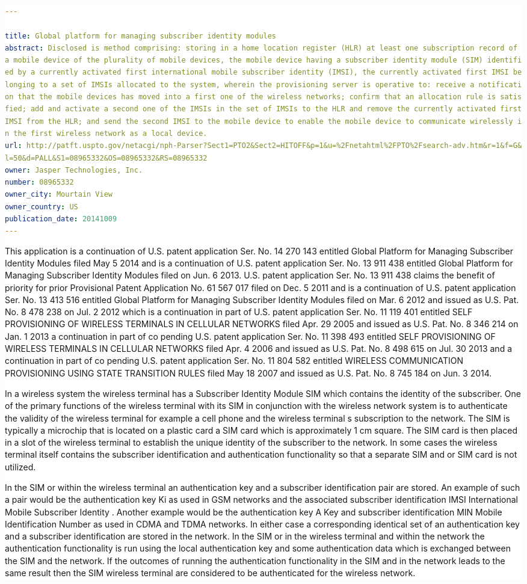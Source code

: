 ```yaml
---

title: Global platform for managing subscriber identity modules
abstract: Disclosed is method comprising: storing in a home location register (HLR) at least one subscription record of a mobile device of the plurality of mobile devices, the mobile device having a subscriber identity module (SIM) identified by a currently activated first international mobile subscriber identity (IMSI), the currently activated first IMSI belonging to a set of IMSIs allocated to the system, wherein the provisioning server is operative to: receive a notification that the mobile devices has moved into a first one of the wireless networks; confirm that an allocation rule is satisfied; add and activate a second one of the IMSIs in the set of IMSIs to the HLR and remove the currently activated first IMSI from the HLR; and send the second IMSI to the mobile device to enable the mobile device to communicate wirelessly in the first wireless network as a local device.
url: http://patft.uspto.gov/netacgi/nph-Parser?Sect1=PTO2&Sect2=HITOFF&p=1&u=%2Fnetahtml%2FPTO%2Fsearch-adv.htm&r=1&f=G&l=50&d=PALL&S1=08965332&OS=08965332&RS=08965332
owner: Jasper Technologies, Inc.
number: 08965332
owner_city: Mourtain View
owner_country: US
publication_date: 20141009
---
```

This application is a continuation of U.S. patent application Ser. No. 14 270 143 entitled Global Platform for Managing Subscriber Identity Modules filed May 5 2014 and is a continuation of U.S. patent application Ser. No. 13 911 438 entitled Global Platform for Managing Subscriber Identity Modules filed on Jun. 6 2013. U.S. patent application Ser. No. 13 911 438 claims the benefit of priority for prior Provisional Patent Application No. 61 567 017 filed on Dec. 5 2011 and is a continuation of U.S. patent application Ser. No. 13 413 516 entitled Global Platform for Managing Subscriber Identity Modules filed on Mar. 6 2012 and issued as U.S. Pat. No. 8 478 238 on Jul. 2 2012 which is a continuation in part of U.S. patent application Ser. No. 11 119 401 entitled SELF PROVISIONING OF WIRELESS TERMINALS IN CELLULAR NETWORKS filed Apr. 29 2005 and issued as U.S. Pat. No. 8 346 214 on Jan. 1 2013 a continuation in part of co pending U.S. patent application Ser. No. 11 398 493 entitled SELF PROVISIONING OF WIRELESS TERMINALS IN CELLULAR NETWORKS filed Apr. 4 2006 and issued as U.S. Pat. No. 8 498 615 on Jul. 30 2013 and a continuation in part of co pending U.S. patent application Ser. No. 11 804 582 entitled WIRELESS COMMUNICATION PROVISIONING USING STATE TRANSITION RULES filed May 18 2007 and issued as U.S. Pat. No. 8 745 184 on Jun. 3 2014.

In a wireless system the wireless terminal has a Subscriber Identity Module SIM which contains the identity of the subscriber. One of the primary functions of the wireless terminal with its SIM in conjunction with the wireless network system is to authenticate the validity of the wireless terminal for example a cell phone and the wireless terminal s subscription to the network. The SIM is typically a microchip that is located on a plastic card a SIM card which is approximately 1 cm square. The SIM card is then placed in a slot of the wireless terminal to establish the unique identity of the subscriber to the network. In some cases the wireless terminal itself contains the subscriber identification and authentication functionality so that a separate SIM and or SIM card is not utilized.

In the SIM or within the wireless terminal an authentication key and a subscriber identification pair are stored. An example of such a pair would be the authentication key Ki as used in GSM networks and the associated subscriber identification IMSI International Mobile Subscriber Identity . Another example would be the authentication key A Key and subscriber identification MIN Mobile Identification Number as used in CDMA and TDMA networks. In either case a corresponding identical set of an authentication key and a subscriber identification are stored in the network. In the SIM or in the wireless terminal and within the network the authentication functionality is run using the local authentication key and some authentication data which is exchanged between the SIM and the network. If the outcomes of running the authentication functionality in the SIM and in the network leads to the same result then the SIM wireless terminal are considered to be authenticated for the wireless network.

